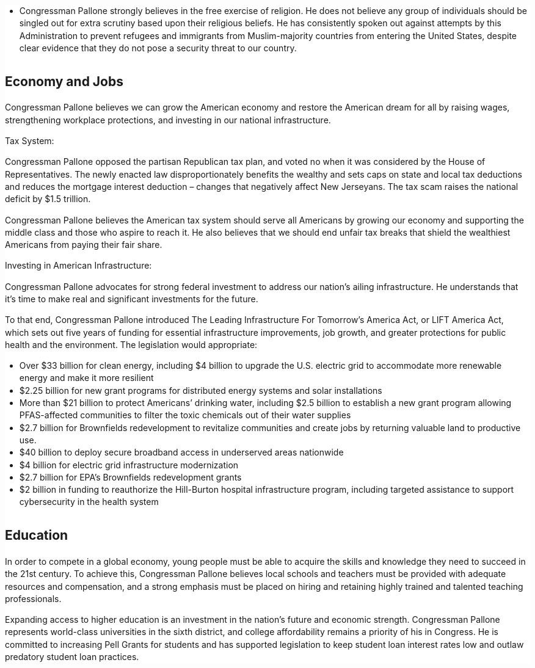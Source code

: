 - Congressman Pallone strongly believes in the free exercise of religion. He does not believe any group of individuals should be singled out for extra scrutiny based upon their religious beliefs. He has consistently spoken out against attempts by this Administration to prevent refugees and immigrants from Muslim-majority countries from entering the United States, despite clear evidence that they do not pose a security threat to our country.


## Economy and Jobs
Congressman Pallone believes we can grow the American economy and restore the American dream for all by raising wages, strengthening workplace protections, and investing in our national infrastructure.

Tax System:

Congressman Pallone opposed the partisan Republican tax plan, and voted no when it was considered by the House of Representatives. The newly enacted law disproportionately benefits the wealthy and sets caps on state and local tax deductions and reduces the mortgage interest deduction – changes that negatively affect New Jerseyans. The tax scam raises the national deficit by $1.5 trillion.

Congressman Pallone believes the American tax system should serve all Americans by growing our economy and supporting the middle class and those who aspire to reach it. He also believes that we should end unfair tax breaks that shield the wealthiest Americans from paying their fair share.

Investing in American Infrastructure:

Congressman Pallone advocates for strong federal investment to address our nation’s ailing infrastructure.  He understands that it’s time to make real and significant investments for the future.

To that end, Congressman Pallone introduced The Leading Infrastructure For Tomorrow’s America Act, or LIFT America Act, which sets out five years of funding for essential infrastructure improvements, job growth, and greater protections for public health and the environment. The legislation would appropriate:

- Over $33 billion for clean energy, including $4 billion to upgrade the U.S. electric grid to accommodate more renewable energy and make it more resilient
- $2.25 billion for new grant programs for distributed energy systems and solar installations
- More than $21 billion to protect Americans’ drinking water, including $2.5 billion to establish a new grant program allowing PFAS-affected communities to filter the toxic chemicals out of their water supplies 
- $2.7 billion for Brownfields redevelopment to revitalize communities and create jobs by returning valuable land to productive use.
- $40 billion to deploy secure broadband access in underserved areas nationwide
- $4 billion for electric grid infrastructure modernization
- $2.7 billion for EPA’s Brownfields redevelopment grants
- $2 billion in funding to reauthorize the Hill-Burton hospital infrastructure program, including targeted assistance to support cybersecurity in the health system

## Education
In order to compete in a global economy, young people must be able to acquire the skills and knowledge they need to succeed in the 21st century. To achieve this, Congressman Pallone believes local schools and teachers must be provided with adequate resources and compensation, and a strong emphasis must be placed on hiring and retaining highly trained and talented teaching professionals. 

Expanding access to higher education is an investment in the nation’s future and economic strength. Congressman Pallone represents world-class universities in the sixth district, and college affordability remains a priority of his in Congress. He is committed to increasing Pell Grants for students and has supported legislation to keep student loan interest rates low and outlaw predatory student loan practices.

